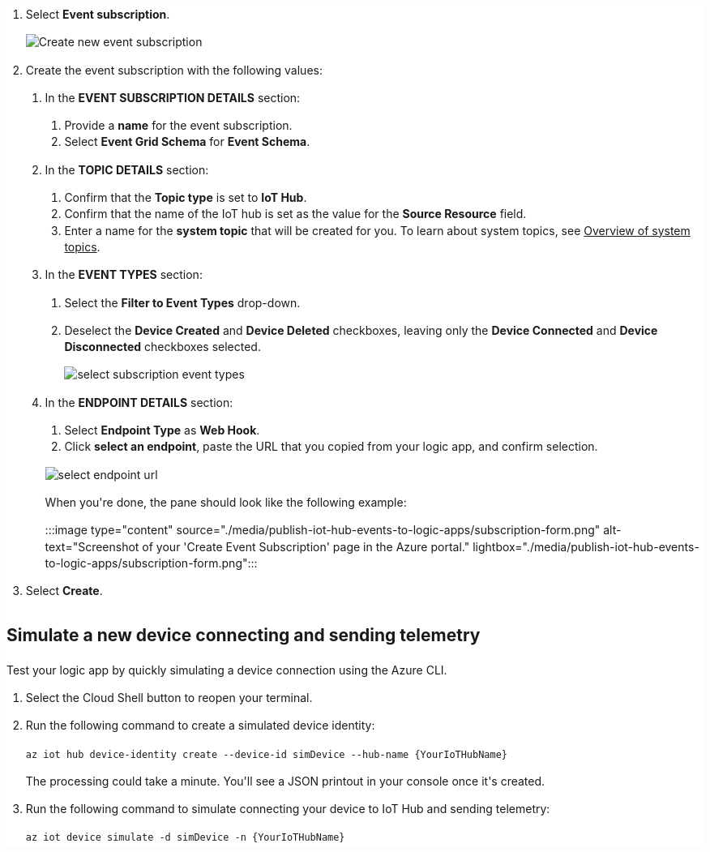 1. Select **Event subscription**. 

   ![Create new event subscription](./media/publish-iot-hub-events-to-logic-apps/event-subscription.png)

1. Create the event subscription with the following values: 

   1. In the **EVENT SUBSCRIPTION DETAILS** section:
      1. Provide a **name** for the event subscription. 
      2. Select **Event Grid Schema** for **Event Schema**. 
   2. In the **TOPIC DETAILS** section:
      1. Confirm that the **Topic type** is set to **IoT Hub**. 
      2. Confirm that the name of the IoT hub is set as the value for the **Source Resource** field. 
      3. Enter a name for the **system topic** that will be created for you. To learn about system topics, see [Overview of system topics](system-topics.md).
   3. In the **EVENT TYPES** section:
      1. Select the **Filter to Event Types** drop-down.
      1. Deselect  the **Device Created** and **Device Deleted** checkboxes, leaving only the **Device Connected** and **Device Disconnected** checkboxes selected.

         ![select subscription event types](./media/publish-iot-hub-events-to-logic-apps/subscription-event-types.png)
   
   4. In the **ENDPOINT DETAILS** section: 
       1. Select **Endpoint Type** as **Web Hook**.
       2. Click **select an endpoint**, paste the URL that you copied from your logic app, and confirm selection.

         ![select endpoint url](./media/publish-iot-hub-events-to-logic-apps/endpoint-webhook.png)

         When you're done, the pane should look like the following example: 

      :::image type="content" source="./media/publish-iot-hub-events-to-logic-apps/subscription-form.png" alt-text="Screenshot of your 'Create Event Subscription' page in the Azure portal." lightbox="./media/publish-iot-hub-events-to-logic-apps/subscription-form.png":::

1.  Select **Create**.

## Simulate a new device connecting and sending telemetry

Test your logic app by quickly simulating a device connection using the Azure CLI. 

1. Select the Cloud Shell button to reopen your terminal.

1. Run the following command to create a simulated device identity:

    ```azurecli 
    az iot hub device-identity create --device-id simDevice --hub-name {YourIoTHubName}
    ```

   The processing could take a minute. You'll see a JSON printout in your console once it's created.

1. Run the following command to simulate connecting your device to IoT Hub and sending telemetry:

    ```azurecli
    az iot device simulate -d simDevice -n {YourIoTHubName}
    ```
